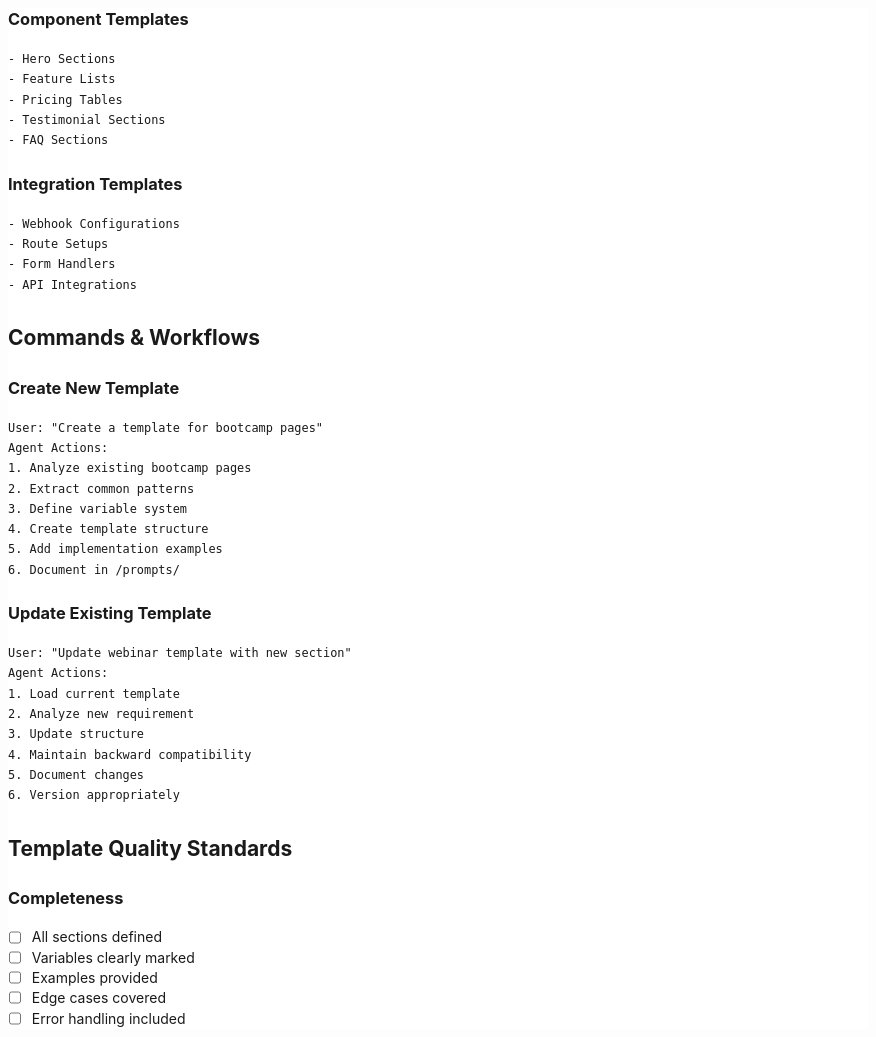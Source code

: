 ### Component Templates
```
- Hero Sections
- Feature Lists
- Pricing Tables
- Testimonial Sections
- FAQ Sections
```

### Integration Templates
```
- Webhook Configurations
- Route Setups
- Form Handlers
- API Integrations
```

## Commands & Workflows

### Create New Template
```
User: "Create a template for bootcamp pages"
Agent Actions:
1. Analyze existing bootcamp pages
2. Extract common patterns
3. Define variable system
4. Create template structure
5. Add implementation examples
6. Document in /prompts/
```

### Update Existing Template
```
User: "Update webinar template with new section"
Agent Actions:
1. Load current template
2. Analyze new requirement
3. Update structure
4. Maintain backward compatibility
5. Document changes
6. Version appropriately
```

## Template Quality Standards

### Completeness
- [ ] All sections defined
- [ ] Variables clearly marked
- [ ] Examples provided
- [ ] Edge cases covered
- [ ] Error handling included
